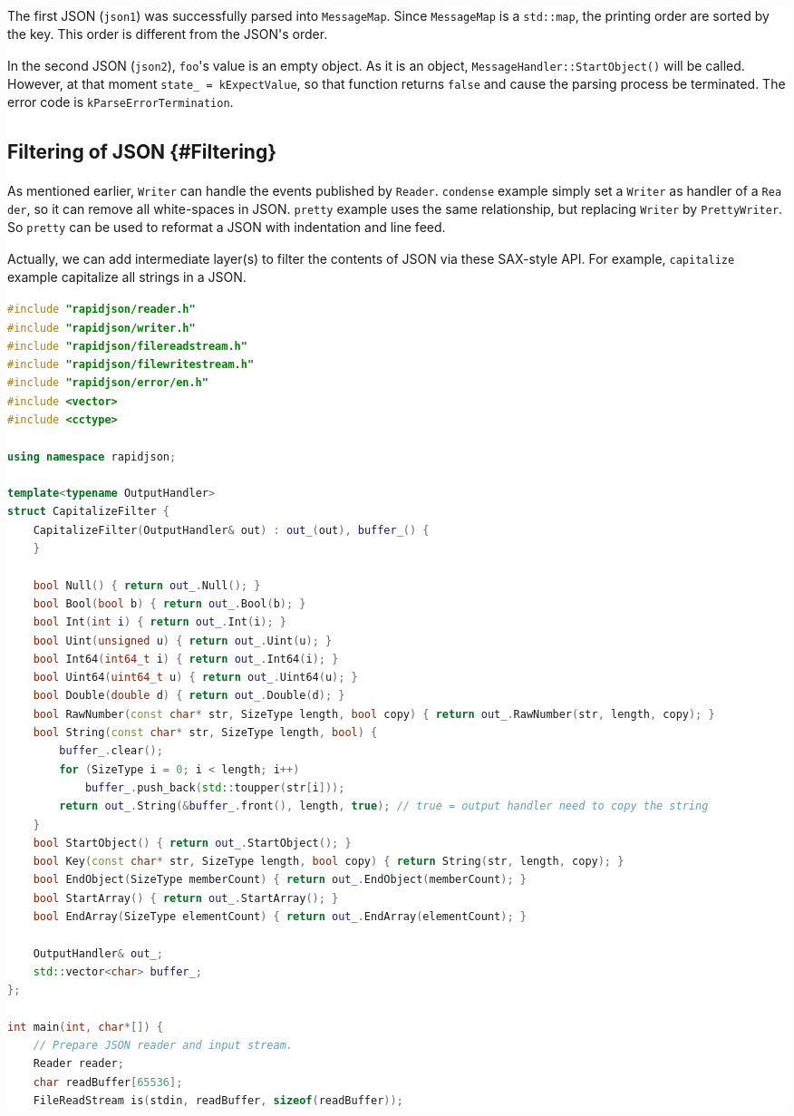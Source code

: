 The first JSON (`json1`) was successfully parsed into `MessageMap`. Since `MessageMap` is a `std::map`, the printing order are sorted by the key. This order is different from the JSON's order.

In the second JSON (`json2`), `foo`'s value is an empty object. As it is an object, `MessageHandler::StartObject()` will be called. However, at that moment `state_ = kExpectValue`, so that function returns `false` and cause the parsing process be terminated. The error code is `kParseErrorTermination`.

## Filtering of JSON {#Filtering}

As mentioned earlier, `Writer` can handle the events published by `Reader`. `condense` example simply set a `Writer` as handler of a `Reader`, so it can remove all white-spaces in JSON. `pretty` example uses the same relationship, but replacing `Writer` by `PrettyWriter`. So `pretty` can be used to reformat a JSON with indentation and line feed.

Actually, we can add intermediate layer(s) to filter the contents of JSON via these SAX-style API. For example, `capitalize` example capitalize all strings in a JSON.

~~~~~~~~~~cpp
#include "rapidjson/reader.h"
#include "rapidjson/writer.h"
#include "rapidjson/filereadstream.h"
#include "rapidjson/filewritestream.h"
#include "rapidjson/error/en.h"
#include <vector>
#include <cctype>

using namespace rapidjson;

template<typename OutputHandler>
struct CapitalizeFilter {
    CapitalizeFilter(OutputHandler& out) : out_(out), buffer_() {
    }

    bool Null() { return out_.Null(); }
    bool Bool(bool b) { return out_.Bool(b); }
    bool Int(int i) { return out_.Int(i); }
    bool Uint(unsigned u) { return out_.Uint(u); }
    bool Int64(int64_t i) { return out_.Int64(i); }
    bool Uint64(uint64_t u) { return out_.Uint64(u); }
    bool Double(double d) { return out_.Double(d); }
    bool RawNumber(const char* str, SizeType length, bool copy) { return out_.RawNumber(str, length, copy); }
    bool String(const char* str, SizeType length, bool) { 
        buffer_.clear();
        for (SizeType i = 0; i < length; i++)
            buffer_.push_back(std::toupper(str[i]));
        return out_.String(&buffer_.front(), length, true); // true = output handler need to copy the string
    }
    bool StartObject() { return out_.StartObject(); }
    bool Key(const char* str, SizeType length, bool copy) { return String(str, length, copy); }
    bool EndObject(SizeType memberCount) { return out_.EndObject(memberCount); }
    bool StartArray() { return out_.StartArray(); }
    bool EndArray(SizeType elementCount) { return out_.EndArray(elementCount); }

    OutputHandler& out_;
    std::vector<char> buffer_;
};

int main(int, char*[]) {
    // Prepare JSON reader and input stream.
    Reader reader;
    char readBuffer[65536];
    FileReadStream is(stdin, readBuffer, sizeof(readBuffer));
~~~~~~~~~~